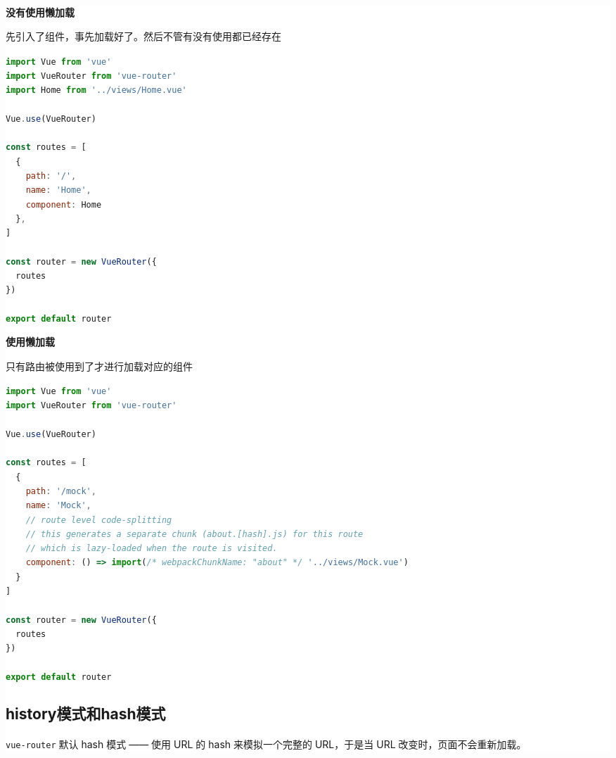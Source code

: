 **没有使用懒加载**

先引入了组件，事先加载好了。然后不管有没有使用都已经存在
```js
import Vue from 'vue'
import VueRouter from 'vue-router'
import Home from '../views/Home.vue'

Vue.use(VueRouter)

const routes = [
  {
    path: '/',
    name: 'Home',
    component: Home
  },
]

const router = new VueRouter({
  routes
})

export default router
```
**使用懒加载**

只有路由被使用到了才进行加载对应的组件
```js
import Vue from 'vue'
import VueRouter from 'vue-router'

Vue.use(VueRouter)

const routes = [
  {
    path: '/mock',
    name: 'Mock',
    // route level code-splitting
    // this generates a separate chunk (about.[hash].js) for this route
    // which is lazy-loaded when the route is visited.
    component: () => import(/* webpackChunkName: "about" */ '../views/Mock.vue')
  }
]

const router = new VueRouter({
  routes
})

export default router
```
## history模式和hash模式
`vue-router` 默认 hash 模式 —— 使用 URL 的 hash 来模拟一个完整的 URL，于是当 URL 改变时，页面不会重新加载。
